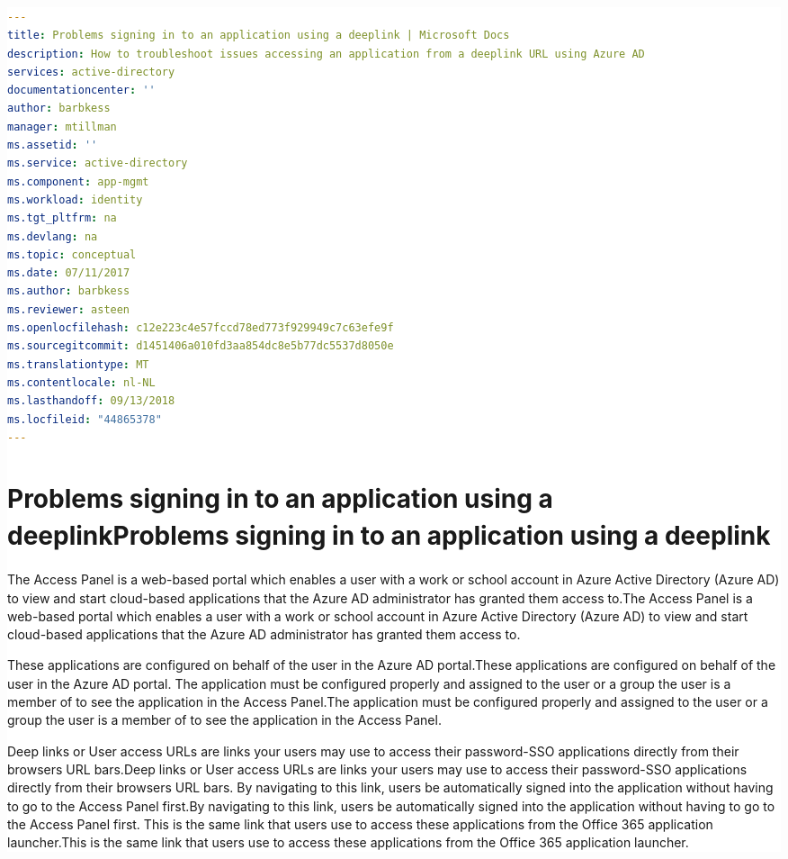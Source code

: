 ```yaml
---
title: Problems signing in to an application using a deeplink | Microsoft Docs
description: How to troubleshoot issues accessing an application from a deeplink URL using Azure AD
services: active-directory
documentationcenter: ''
author: barbkess
manager: mtillman
ms.assetid: ''
ms.service: active-directory
ms.component: app-mgmt
ms.workload: identity
ms.tgt_pltfrm: na
ms.devlang: na
ms.topic: conceptual
ms.date: 07/11/2017
ms.author: barbkess
ms.reviewer: asteen
ms.openlocfilehash: c12e223c4e57fccd78ed773f929949c7c63efe9f
ms.sourcegitcommit: d1451406a010fd3aa854dc8e5b77dc5537d8050e
ms.translationtype: MT
ms.contentlocale: nl-NL
ms.lasthandoff: 09/13/2018
ms.locfileid: "44865378"
---
```

# <a name="problems-signing-in-to-an-application-using-a-deeplink"></a><span data-ttu-id="ccaf7-103">Problems signing in to an application using a deeplink</span><span class="sxs-lookup"><span data-stu-id="ccaf7-103">Problems signing in to an application using a deeplink</span></span>

<span data-ttu-id="ccaf7-104">The Access Panel is a web-based portal which enables a user with a work or school account in Azure Active Directory (Azure AD) to view and start cloud-based applications that the Azure AD administrator has granted them access to.</span><span class="sxs-lookup"><span data-stu-id="ccaf7-104">The Access Panel is a web-based portal which enables a user with a work or school account in Azure Active Directory (Azure AD) to view and start cloud-based applications that the Azure AD administrator has granted them access to.</span></span> 

<span data-ttu-id="ccaf7-105">These applications are configured on behalf of the user in the Azure AD portal.</span><span class="sxs-lookup"><span data-stu-id="ccaf7-105">These applications are configured on behalf of the user in the Azure AD portal.</span></span> <span data-ttu-id="ccaf7-106">The application must be configured properly and assigned to the user or a group the user is a member of to see the application in the Access Panel.</span><span class="sxs-lookup"><span data-stu-id="ccaf7-106">The application must be configured properly and assigned to the user or a group the user is a member of to see the application in the Access Panel.</span></span>

<span data-ttu-id="ccaf7-107">Deep links or User access URLs are links your users may use to access their password-SSO applications directly from their browsers URL bars.</span><span class="sxs-lookup"><span data-stu-id="ccaf7-107">Deep links or User access URLs are links your users may use to access their password-SSO applications directly from their browsers URL bars.</span></span> <span data-ttu-id="ccaf7-108">By navigating to this link, users be automatically signed into the application without having to go to the Access Panel first.</span><span class="sxs-lookup"><span data-stu-id="ccaf7-108">By navigating to this link, users be automatically signed into the application without having to go to the Access Panel first.</span></span> <span data-ttu-id="ccaf7-109">This is the same link that users use to access these applications from the Office 365 application launcher.</span><span class="sxs-lookup"><span data-stu-id="ccaf7-109">This is the same link that users use to access these applications from the Office 365 application launcher.</span></span>
